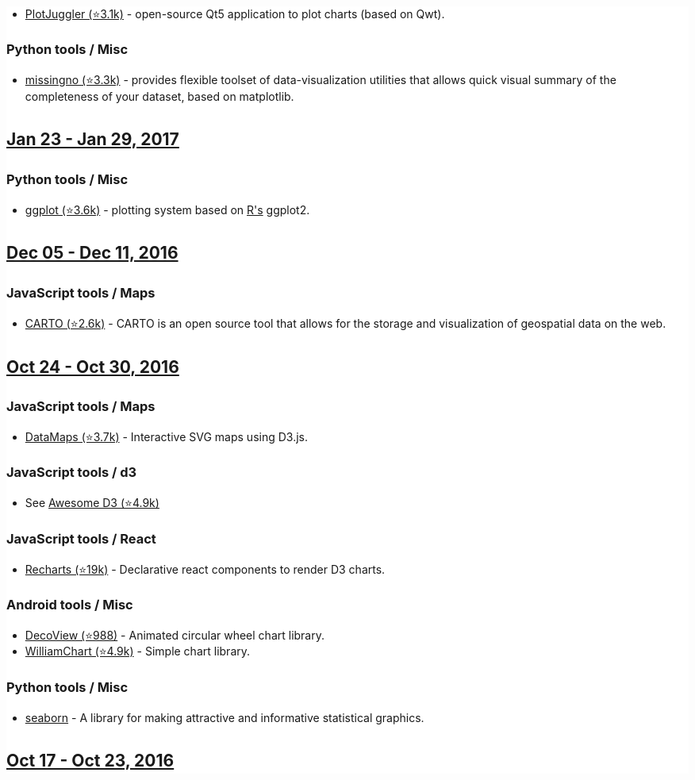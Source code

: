 *   [PlotJuggler (⭐3.1k)](https://github.com/facontidavide/PlotJuggler) - open-source Qt5 application to plot charts (based on Qwt).

### Python tools / Misc

*   [missingno (⭐3.3k)](https://github.com/ResidentMario/missingno) - provides flexible toolset of data-visualization utilities that allows quick visual summary of the completeness of your dataset, based on matplotlib.

## [Jan 23 - Jan 29, 2017](/content/2017/4/README.md)

### Python tools / Misc

*   [ggplot (⭐3.6k)](https://github.com/yhat/ggpy) - plotting system based on [R's](#r-tools) ggplot2.

## [Dec 05 - Dec 11, 2016](/content/2016/49/README.md)

### JavaScript tools / Maps

*   [CARTO (⭐2.6k)](https://github.com/CartoDB/cartodb) - CARTO is an open source tool that allows for the storage and visualization of geospatial data on the web.

## [Oct 24 - Oct 30, 2016](/content/2016/43/README.md)

### JavaScript tools / Maps

*   [DataMaps (⭐3.7k)](https://github.com/markmarkoh/datamaps) - Interactive SVG maps using D3.js.

### JavaScript tools / d3

*   See [Awesome D3 (⭐4.9k)](https://github.com/wbkd/awesome-d3)

### JavaScript tools / React

*   [Recharts (⭐19k)](https://github.com/recharts/recharts) - Declarative react components to render D3 charts.

### Android tools / Misc

*   [DecoView (⭐988)](https://github.com/bmarrdev/android-DecoView-charting) - Animated circular wheel chart library.
*   [WilliamChart (⭐4.9k)](https://github.com/diogobernardino/WilliamChart) - Simple chart library.

### Python tools / Misc

*   [seaborn](https://seaborn.pydata.org/) - A library for making attractive and informative statistical graphics.

## [Oct 17 - Oct 23, 2016](/content/2016/42/README.md)
